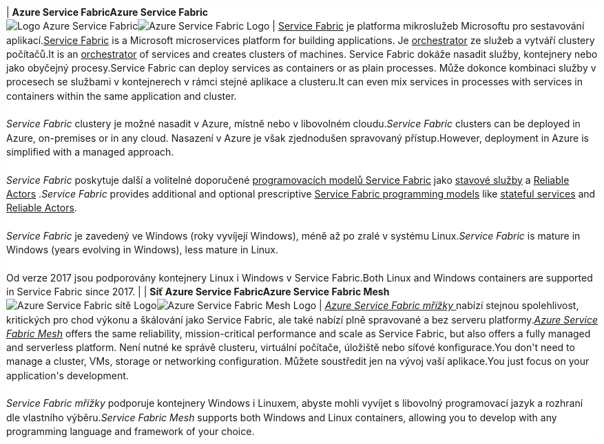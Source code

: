 | <span data-ttu-id="63ce0-142">**Azure Service Fabric**</span><span class="sxs-lookup"><span data-stu-id="63ce0-142">**Azure Service Fabric**</span></span> <br/> <span data-ttu-id="63ce0-143">![Logo Azure Service Fabric](./media/service-fabric-logo.png)</span><span class="sxs-lookup"><span data-stu-id="63ce0-143">![Azure Service Fabric Logo](./media/service-fabric-logo.png)</span></span> | <span data-ttu-id="63ce0-144">[Service Fabric](https://docs.microsoft.com/azure/service-fabric/service-fabric-overview) je platforma mikroslužeb Microsoftu pro sestavování aplikací.</span><span class="sxs-lookup"><span data-stu-id="63ce0-144">[Service Fabric](https://docs.microsoft.com/azure/service-fabric/service-fabric-overview) is a Microsoft microservices platform for building applications.</span></span> <span data-ttu-id="63ce0-145">Je [orchestrator](https://docs.microsoft.com/azure/service-fabric/service-fabric-cluster-resource-manager-introduction) ze služeb a vytváří clustery počítačů.</span><span class="sxs-lookup"><span data-stu-id="63ce0-145">It is an [orchestrator](https://docs.microsoft.com/azure/service-fabric/service-fabric-cluster-resource-manager-introduction) of services and creates clusters of machines.</span></span> <span data-ttu-id="63ce0-146">Service Fabric dokáže nasadit služby, kontejnery nebo jako obyčejný procesy.</span><span class="sxs-lookup"><span data-stu-id="63ce0-146">Service Fabric can deploy services as containers or as plain processes.</span></span> <span data-ttu-id="63ce0-147">Může dokonce kombinaci služby v procesech se službami v kontejnerech v rámci stejné aplikace a clusteru.</span><span class="sxs-lookup"><span data-stu-id="63ce0-147">It can even mix services in processes with services in containers within the same application and cluster.</span></span> <br/> <br/> <span data-ttu-id="63ce0-148">*Service Fabric* clustery je možné nasadit v Azure, místně nebo v libovolném cloudu.</span><span class="sxs-lookup"><span data-stu-id="63ce0-148">*Service Fabric* clusters can be deployed in Azure, on-premises or in any cloud.</span></span> <span data-ttu-id="63ce0-149">Nasazení v Azure je však zjednodušen spravovaný přístup.</span><span class="sxs-lookup"><span data-stu-id="63ce0-149">However, deployment in Azure is simplified with a managed approach.</span></span> <br/> <br/> <span data-ttu-id="63ce0-150">*Service Fabric* poskytuje další a volitelné doporučené [programovacích modelů Service Fabric](https://azure.microsoft.com/documentation/articles/service-fabric-choose-framework/) jako [stavové služby](https://azure.microsoft.com/documentation/articles/service-fabric-reliable-services-introduction/) a [Reliable Actors](https://azure.microsoft.com/documentation/articles/service-fabric-reliable-actors-introduction/) .</span><span class="sxs-lookup"><span data-stu-id="63ce0-150">*Service Fabric* provides additional and optional prescriptive [Service Fabric programming models](https://azure.microsoft.com/documentation/articles/service-fabric-choose-framework/) like [stateful services](https://azure.microsoft.com/documentation/articles/service-fabric-reliable-services-introduction/) and [Reliable Actors](https://azure.microsoft.com/documentation/articles/service-fabric-reliable-actors-introduction/).</span></span> <br/> <br/> <span data-ttu-id="63ce0-151">*Service Fabric* je zavedený ve Windows (roky vyvíjejí Windows), méně až po zralé v systému Linux.</span><span class="sxs-lookup"><span data-stu-id="63ce0-151">*Service Fabric* is mature in Windows (years evolving in Windows), less mature in Linux.</span></span> <br/> <br/> <span data-ttu-id="63ce0-152">Od verze 2017 jsou podporovány kontejnery Linux i Windows v Service Fabric.</span><span class="sxs-lookup"><span data-stu-id="63ce0-152">Both Linux and Windows containers are supported in Service Fabric since 2017.</span></span> |
| <span data-ttu-id="63ce0-153">**Síť Azure Service Fabric**</span><span class="sxs-lookup"><span data-stu-id="63ce0-153">**Azure Service Fabric Mesh**</span></span> <br/> <span data-ttu-id="63ce0-154">![Azure Service Fabric sítě Logo](./media/azure-service-fabric-mesh-logo.png)</span><span class="sxs-lookup"><span data-stu-id="63ce0-154">![Azure Service Fabric Mesh Logo](./media/azure-service-fabric-mesh-logo.png)</span></span> | <span data-ttu-id="63ce0-155">[*Azure Service Fabric mřížky* ](https://docs.microsoft.com/azure/service-fabric-mesh/service-fabric-mesh-overview) nabízí stejnou spolehlivost, kritických pro chod výkonu a škálování jako Service Fabric, ale také nabízí plně spravované a bez serveru platformy.</span><span class="sxs-lookup"><span data-stu-id="63ce0-155">[*Azure Service Fabric Mesh*](https://docs.microsoft.com/azure/service-fabric-mesh/service-fabric-mesh-overview) offers the same reliability, mission-critical performance and scale as Service Fabric, but also offers a fully managed and serverless platform.</span></span> <span data-ttu-id="63ce0-156">Není nutné ke správě clusteru, virtuální počítače, úložiště nebo síťové konfigurace.</span><span class="sxs-lookup"><span data-stu-id="63ce0-156">You don't need to manage a cluster, VMs, storage or networking configuration.</span></span> <span data-ttu-id="63ce0-157">Můžete soustředit jen na vývoj vaší aplikace.</span><span class="sxs-lookup"><span data-stu-id="63ce0-157">You just focus on your application's development.</span></span> <br/> <br/> <span data-ttu-id="63ce0-158">*Service Fabric mřížky* podporuje kontejnery Windows i Linuxem, abyste mohli vyvíjet s libovolný programovací jazyk a rozhraní dle vlastního výběru.</span><span class="sxs-lookup"><span data-stu-id="63ce0-158">*Service Fabric Mesh* supports both Windows and Linux containers, allowing you to develop with any programming language and framework of your choice.</span></span>
